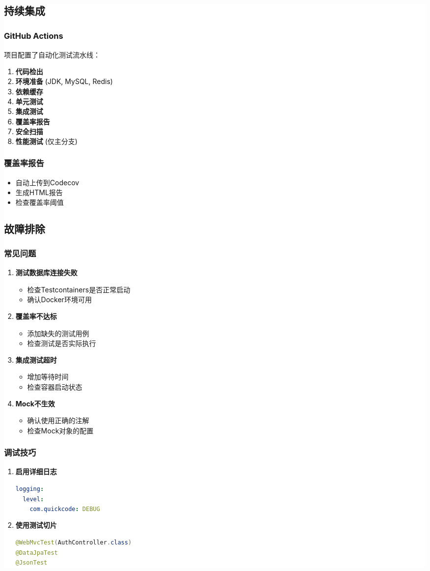 ## 持续集成

### GitHub Actions
项目配置了自动化测试流水线：

1. **代码检出**
2. **环境准备** (JDK, MySQL, Redis)
3. **依赖缓存**
4. **单元测试**
5. **集成测试**
6. **覆盖率报告**
7. **安全扫描**
8. **性能测试** (仅主分支)

### 覆盖率报告
- 自动上传到Codecov
- 生成HTML报告
- 检查覆盖率阈值

## 故障排除

### 常见问题

1. **测试数据库连接失败**
   - 检查Testcontainers是否正常启动
   - 确认Docker环境可用

2. **覆盖率不达标**
   - 添加缺失的测试用例
   - 检查测试是否实际执行

3. **集成测试超时**
   - 增加等待时间
   - 检查容器启动状态

4. **Mock不生效**
   - 确认使用正确的注解
   - 检查Mock对象的配置

### 调试技巧

1. **启用详细日志**
   ```yaml
   logging:
     level:
       com.quickcode: DEBUG
   ```

2. **使用测试切片**
   ```java
   @WebMvcTest(AuthController.class)
   @DataJpaTest
   @JsonTest
   ```
